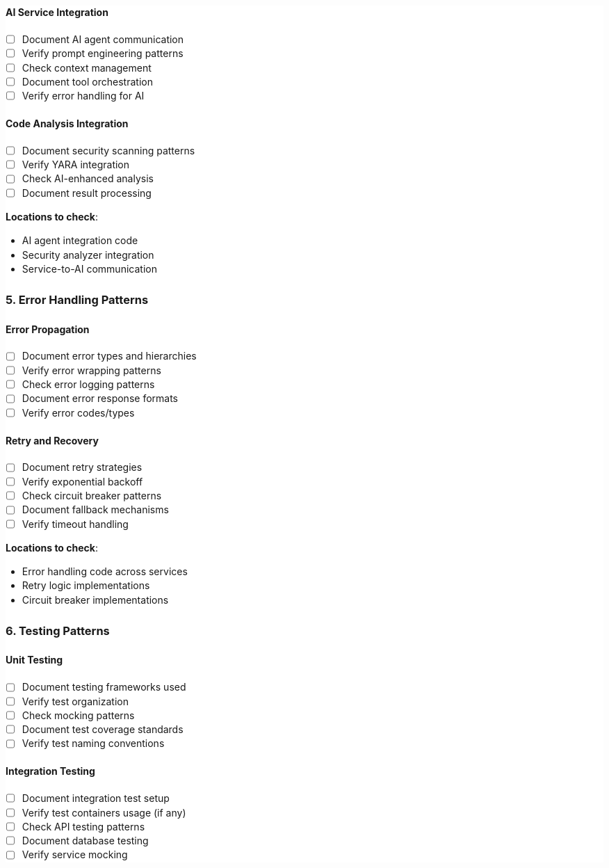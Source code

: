 #### AI Service Integration
- [ ] Document AI agent communication
- [ ] Verify prompt engineering patterns
- [ ] Check context management
- [ ] Document tool orchestration
- [ ] Verify error handling for AI

#### Code Analysis Integration
- [ ] Document security scanning patterns
- [ ] Verify YARA integration
- [ ] Check AI-enhanced analysis
- [ ] Document result processing

**Locations to check**:
- AI agent integration code
- Security analyzer integration
- Service-to-AI communication

### 5. Error Handling Patterns

#### Error Propagation
- [ ] Document error types and hierarchies
- [ ] Verify error wrapping patterns
- [ ] Check error logging patterns
- [ ] Document error response formats
- [ ] Verify error codes/types

#### Retry and Recovery
- [ ] Document retry strategies
- [ ] Verify exponential backoff
- [ ] Check circuit breaker patterns
- [ ] Document fallback mechanisms
- [ ] Verify timeout handling

**Locations to check**:
- Error handling code across services
- Retry logic implementations
- Circuit breaker implementations

### 6. Testing Patterns

#### Unit Testing
- [ ] Document testing frameworks used
- [ ] Verify test organization
- [ ] Check mocking patterns
- [ ] Document test coverage standards
- [ ] Verify test naming conventions

#### Integration Testing
- [ ] Document integration test setup
- [ ] Verify test containers usage (if any)
- [ ] Check API testing patterns
- [ ] Document database testing
- [ ] Verify service mocking
